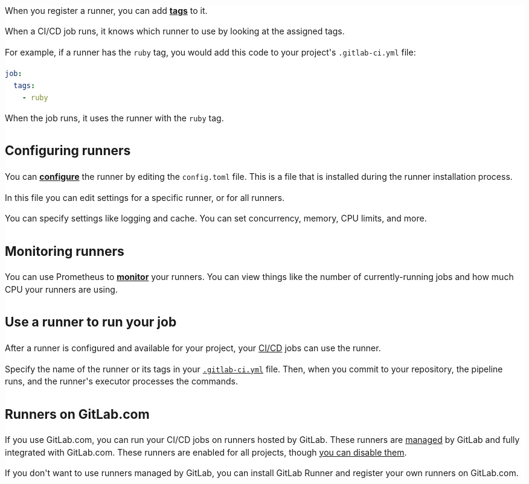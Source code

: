 When you register a runner, you can add [**tags**](https://docs.gitlab.com/ee/ci/yaml/index.html#tags) to it.

When a CI/CD job runs, it knows which runner to use by looking at the assigned tags.

For example, if a runner has the `ruby` tag, you would add this code to
your project's `.gitlab-ci.yml` file:

```yaml
job:
  tags:
    - ruby
```

When the job runs, it uses the runner with the `ruby` tag.

## Configuring runners

You can [**configure**](configuration/advanced-configuration.md)
the runner by editing the `config.toml` file. This is a file that is installed during the runner installation process.

In this file you can edit settings for a specific runner, or for all runners.

You can specify settings like logging and cache. You can set concurrency,
memory, CPU limits, and more.

## Monitoring runners

You can use Prometheus to [**monitor**](monitoring/index.md) your runners.
You can view things like the number of currently-running jobs and how
much CPU your runners are using.

## Use a runner to run your job

After a runner is configured and available for your project, your
[CI/CD](https://docs.gitlab.com/ee/ci/index.html) jobs can use the runner.

Specify the name of the runner or its tags in your
[`.gitlab-ci.yml`](https://docs.gitlab.com/ee/ci/yaml/index.html) file.
Then, when you commit to your repository, the pipeline runs, and
the runner's executor processes the commands.

## Runners on GitLab.com

If you use GitLab.com, you can run your CI/CD jobs on runners hosted by GitLab.
These runners are [managed](https://docs.gitlab.com/ee/ci/runners/index.html) by GitLab and fully integrated with GitLab.com.
These runners are enabled for all projects, though
[you can disable them](https://docs.gitlab.com/ee/ci/runners/runners_scope.html#disable-shared-runners).

If you don't want to use runners managed by GitLab, you can install GitLab Runner and
register your own runners on GitLab.com.

